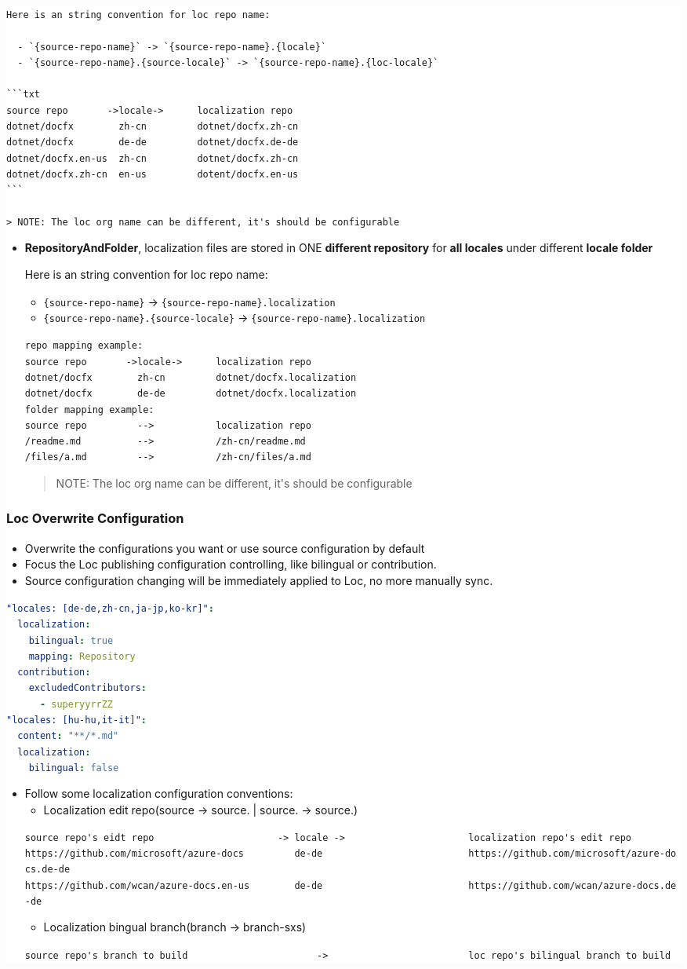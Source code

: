     Here is an string convention for loc repo name:
    
      - `{source-repo-name}` -> `{source-repo-name}.{locale}`
      - `{source-repo-name}.{source-locale}` -> `{source-repo-name}.{loc-locale}`
    
    ```txt
    source repo       ->locale->      localization repo
    dotnet/docfx        zh-cn         dotnet/docfx.zh-cn
    dotnet/docfx        de-de         dotnet/docfx.de-de
    dotnet/docfx.en-us  zh-cn         dotnet/docfx.zh-cn
    dotnet/docfx.zh-cn  en-us         dotent/docfx.en-us
    ```
    
    > NOTE: The loc org name can be different, it's should be configurable
    
  - **RepositoryAndFolder**, localization files are stored in ONE **different repository** for **all locales** under different **locale folder**
  
    Here is an string convention for loc repo name:
    
      - `{source-repo-name}` -> `{source-repo-name}.localization`
      - `{source-repo-name}.{source-locale}` -> `{source-repo-name}.localization`
  
    ```txt
    repo mapping example:
    source repo       ->locale->      localization repo
    dotnet/docfx        zh-cn         dotnet/docfx.localization
    dotnet/docfx        de-de         dotnet/docfx.localization
    folder mapping example:
    source repo         -->           localization repo
    /readme.md          -->           /zh-cn/readme.md
    /files/a.md         -->           /zh-cn/files/a.md
    ```
    
    > NOTE: The loc org name can be different, it's should be configurable
    
### Loc Overwrite Configuration

  - Overwrite the configurations you want or use source configuration by default  
  - Focus the Loc publishing configuration controlling, like bilingual or contribution.  
  - Source configuration changing will be immediately applied to Loc, no more manually sync.
  ```yaml
  "locales: [de-de,zh-cn,ja-jp,ko-kr]":
    localization:
      bilingual: true
      mapping: Repository
    contribution:
      excludedContributors:
        - superyyrrZZ
  "locales: [hu-hu,it-it]":
    content: "**/*.md"
    localization:
      bilingual: false
  ```
  - Follow some localization configuration conventions:
    - Localization edit repo(source -> source.<locale> | source.<source-locale> -> source.<loc-locale>)
    ```txt
    source repo's eidt repo                      -> locale ->                      localization repo's edit repo
    https://github.com/microsoft/azure-docs         de-de                          https://github.com/microsoft/azure-docs.de-de
    https://github.com/wcan/azure-docs.en-us        de-de                          https://github.com/wcan/azure-docs.de-de
    ```
    - Localization bingual branch(branch -> branch-sxs)
    ```txt
    source repo's branch to build                       ->                         loc repo's bilingual branch to build